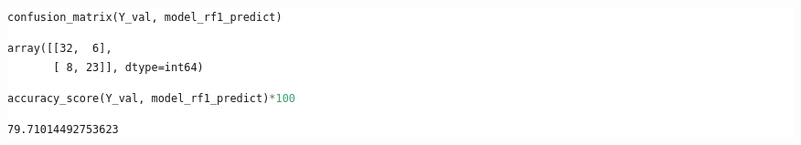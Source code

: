 ```python
confusion_matrix(Y_val, model_rf1_predict)
```




    array([[32,  6],
           [ 8, 23]], dtype=int64)




```python
accuracy_score(Y_val, model_rf1_predict)*100
```




    79.71014492753623




```python

```


```python

```


```python

```


```python

```


```python

```


```python

```


```python

```
